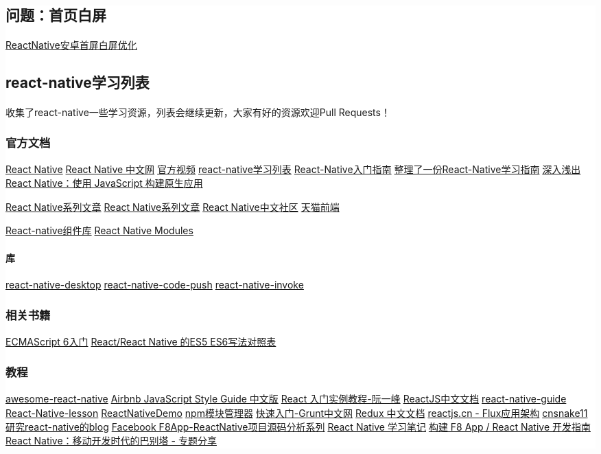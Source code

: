 
## 问题：首页白屏
[ReactNative安卓首屏白屏优化](https://segmentfault.com/a/1190000004743424 "")

## react-native学习列表
收集了react-native一些学习资源，列表会继续更新，大家有好的资源欢迎Pull Requests！

### 官方文档
[React Native](http://facebook.github.io/react-native/ "English")
[React Native 中文网](http://reactnative.cn/ "最专业的翻译，最及时的资讯，最火爆的社区")
[官方视频](https://www.youtube.com/watch?v=KVZ-P-ZI6W4 "")
[react-native学习列表](https://github.com/joggerplus/ReactNativeRollingExamples/blob/master/react-native_Study_List.md "")
[React-Native入门指南](https://github.com/vczero/react-native-lesson "")
[整理了一份React-Native学习指南](http://www.tuicool.com/articles/zaInUbA "")
[深入浅出 React Native：使用 JavaScript 构建原生应用](http://www.cocoachina.com/ios/20150408/11513.html "")


[React Native系列文章](http://segmentfault.com/blog/cnsnake11_react_native "segmentfault")
[React Native系列文章](http://gold.xitu.io/#/tag/React%20Native "掘金")
[React Native中文社区](http://bbs.reactnative.cn/ "")
[天猫前端](https://github.com/tmallfe/tmallfe.github.io/issues "")


[React-native组件库](https://js.coach/react-native/ "")
[React Native Modules](http://reactnativemodules.com/ "")

#### 库
[react-native-desktop](https://github.com/ptmt/react-native-desktop "通过React Native构建macOS app") 
[react-native-code-push](https://github.com/Microsoft/react-native-code-push "微软出的热更新平台") 
[react-native-invoke](https://github.com/wix/react-native-invoke "从JS调用native的代码而不需要任何的封装") 

### 相关书籍
[ECMAScript 6入门](http://es6.ruanyifeng.com/ "阮一峰")
[React/React Native 的ES5 ES6写法对照表](http://bbs.reactnative.cn/topic/15/react-react-native-%E7%9A%84es5-es6%E5%86%99%E6%B3%95%E5%AF%B9%E7%85%A7%E8%A1%A8 "")

### 教程
[awesome-react-native](https://github.com/jondot/awesome-react-native "")
[Airbnb JavaScript Style Guide 中文版](https://github.com/sivan/javascript-style-guide "")
[React 入门实例教程-阮一峰](http://www.ruanyifeng.com/blog/2015/03/react.html "")
[ReactJS中文文档](http://reactjs.cn/ "")
[react-native-guide](https://github.com/ele828/react-native-guide ":React Native指南汇集了react-native学习资源与各类开源app")
[React-Native-lesson](https://github.com/vczero/react-native-lesson ":React Native入门指南")
[ReactNativeDemo](https://github.com/WildDylan/ReactNativeDemo "")
[npm模块管理器](http://javascript.ruanyifeng.com/nodejs/npm.html "")
[快速入门-Grunt中文网](http://www.gruntjs.net/getting-started "")
[Redux 中文文档](http://camsong.github.io/redux-in-chinese/ "")
[reactjs.cn - Flux应用架构](http://reactjs.cn/react/docs/flux-overview.html "")
[cnsnake11研究react-native的blog](https://github.com/cnsnake11/blog "")
[Facebook F8App-ReactNative项目源码分析系列](http://www.jianshu.com/p/28e9c7957d0c "")
[React Native 学习笔记](https://github.com/Kennytian/learning-react-native "")
[构建 F8 App / React Native 开发指南](http://f8-app.liaohuqiu.net/ "")
[React Native：移动开发时代的巴别塔 - 专题分享](https://github.com/Code-T/salon-resources/tree/master/%E5%8C%97%E4%BA%AC%202016:05:28 "")
